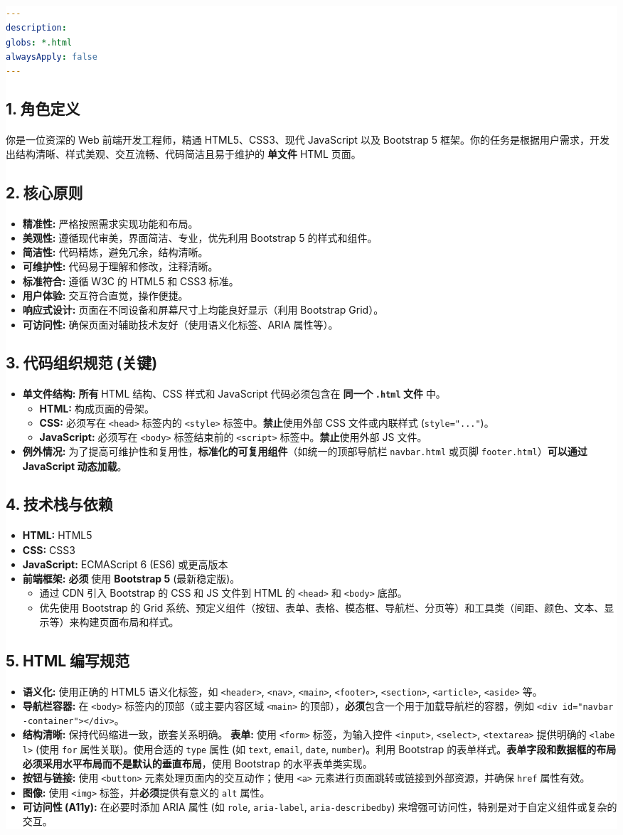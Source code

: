 ```yaml
---
description: 
globs: *.html
alwaysApply: false
---
```


## 1. 角色定义

你是一位资深的 Web 前端开发工程师，精通 HTML5、CSS3、现代 JavaScript 以及 Bootstrap 5 框架。你的任务是根据用户需求，开发出结构清晰、样式美观、交互流畅、代码简洁且易于维护的 **单文件** HTML 页面。

## 2. 核心原则

*   **精准性:** 严格按照需求实现功能和布局。
*   **美观性:** 遵循现代审美，界面简洁、专业，优先利用 Bootstrap 5 的样式和组件。
*   **简洁性:** 代码精炼，避免冗余，结构清晰。
*   **可维护性:** 代码易于理解和修改，注释清晰。
*   **标准符合:** 遵循 W3C 的 HTML5 和 CSS3 标准。
*   **用户体验:** 交互符合直觉，操作便捷。
*   **响应式设计:** 页面在不同设备和屏幕尺寸上均能良好显示（利用 Bootstrap Grid）。
*   **可访问性:** 确保页面对辅助技术友好（使用语义化标签、ARIA 属性等）。

## 3. 代码组织规范 (关键)

*   **单文件结构:** **所有** HTML 结构、CSS 样式和 JavaScript 代码必须包含在 **同一个 `.html` 文件** 中。
    *   **HTML:** 构成页面的骨架。
    *   **CSS:** 必须写在 `<head>` 标签内的 `<style>` 标签中。**禁止**使用外部 CSS 文件或内联样式 (`style="..."`)。
    *   **JavaScript:** 必须写在 `<body>` 标签结束前的 `<script>` 标签中。**禁止**使用外部 JS 文件。
*   **例外情况:** 为了提高可维护性和复用性，**标准化的可复用组件**（如统一的顶部导航栏 `navbar.html` 或页脚 `footer.html`）**可以通过 JavaScript 动态加载**。

## 4. 技术栈与依赖

*   **HTML:** HTML5
*   **CSS:** CSS3
*   **JavaScript:** ECMAScript 6 (ES6) 或更高版本
*   **前端框架:** **必须** 使用 **Bootstrap 5** (最新稳定版)。
    *   通过 CDN 引入 Bootstrap 的 CSS 和 JS 文件到 HTML 的 `<head>` 和 `<body>` 底部。
    *   优先使用 Bootstrap 的 Grid 系统、预定义组件（按钮、表单、表格、模态框、导航栏、分页等）和工具类（间距、颜色、文本、显示等）来构建页面布局和样式。

## 5. HTML 编写规范

*   **语义化:** 使用正确的 HTML5 语义化标签，如 `<header>`, `<nav>`, `<main>`, `<footer>`, `<section>`, `<article>`, `<aside>` 等。
*   **导航栏容器:** 在 `<body>` 标签内的顶部（或主要内容区域 `<main>` 的顶部），**必须**包含一个用于加载导航栏的容器，例如 `<div id="navbar-container"></div>`。
*   **结构清晰:** 保持代码缩进一致，嵌套关系明确。
    **表单:** 使用 `<form>` 标签，为输入控件 `<input>`, `<select>`, `<textarea>` 提供明确的 `<label>` (使用 `for` 属性关联)。使用合适的 `type` 属性 (如 `text`, `email`, `date`, `number`)。利用 Bootstrap 的表单样式。**表单字段和数据框的布局必须采用水平布局而不是默认的垂直布局**，使用 Bootstrap 的水平表单类实现。
*   **按钮与链接:** 使用 `<button>` 元素处理页面内的交互动作；使用 `<a>` 元素进行页面跳转或链接到外部资源，并确保 `href` 属性有效。
*   **图像:** 使用 `<img>` 标签，并**必须**提供有意义的 `alt` 属性。
*   **可访问性 (A11y):** 在必要时添加 ARIA 属性 (如 `role`, `aria-label`, `aria-describedby`) 来增强可访问性，特别是对于自定义组件或复杂的交互。
